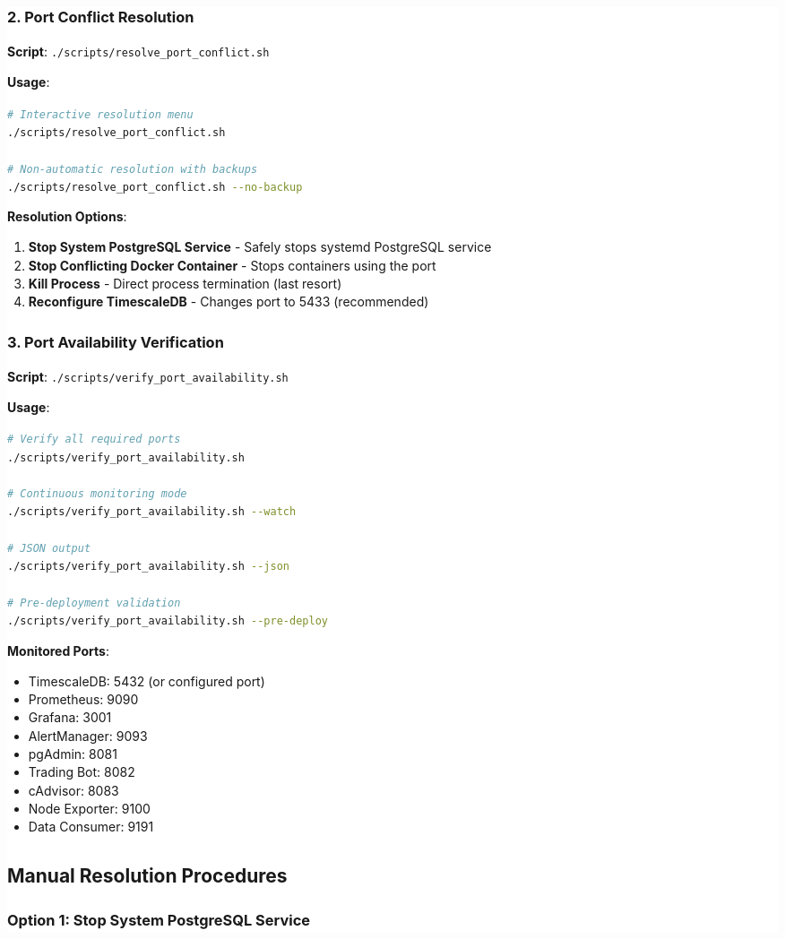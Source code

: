 ### 2. Port Conflict Resolution

**Script**: `./scripts/resolve_port_conflict.sh`

**Usage**:
```bash
# Interactive resolution menu
./scripts/resolve_port_conflict.sh

# Non-automatic resolution with backups
./scripts/resolve_port_conflict.sh --no-backup
```

**Resolution Options**:
1. **Stop System PostgreSQL Service** - Safely stops systemd PostgreSQL service
2. **Stop Conflicting Docker Container** - Stops containers using the port
3. **Kill Process** - Direct process termination (last resort)
4. **Reconfigure TimescaleDB** - Changes port to 5433 (recommended)

### 3. Port Availability Verification

**Script**: `./scripts/verify_port_availability.sh`

**Usage**:
```bash
# Verify all required ports
./scripts/verify_port_availability.sh

# Continuous monitoring mode
./scripts/verify_port_availability.sh --watch

# JSON output
./scripts/verify_port_availability.sh --json

# Pre-deployment validation
./scripts/verify_port_availability.sh --pre-deploy
```

**Monitored Ports**:
- TimescaleDB: 5432 (or configured port)
- Prometheus: 9090
- Grafana: 3001
- AlertManager: 9093
- pgAdmin: 8081
- Trading Bot: 8082
- cAdvisor: 8083
- Node Exporter: 9100
- Data Consumer: 9191

## Manual Resolution Procedures

### Option 1: Stop System PostgreSQL Service
